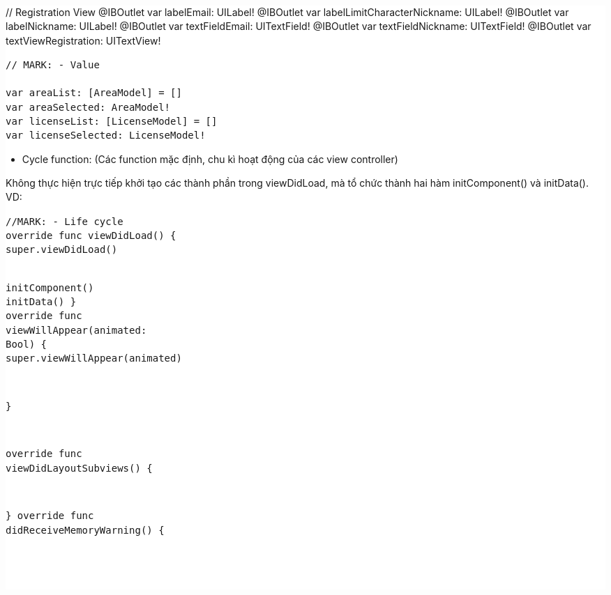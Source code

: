 <span class="pl-c"><span class="pl-c">
//</span> Registration View</span>
<span class="pl-c"></span><span class="pl-k">@IBOutlet</span> <span class="pl-k">var</span> labelEmail<span class="pl-k">:</span> UILabel<span class="pl-k">!</span>
<span class="pl-k">@IBOutlet</span> <span class="pl-k">var</span> labelLimitCharacterNickname<span class="pl-k">:</span> UILabel<span class="pl-k">!</span>
<span class="pl-k">@IBOutlet</span> <span class="pl-k">var</span> labelNickname<span class="pl-k">:</span> UILabel<span class="pl-k">!</span>
<span class="pl-k">@IBOutlet</span> <span class="pl-k">var</span> textFieldEmail<span class="pl-k">:</span> UITextField<span class="pl-k">!</span>
<span class="pl-k">@IBOutlet</span> <span class="pl-k">var</span> textFieldNickname<span class="pl-k">:</span> UITextField<span class="pl-k">!</span>
<span class="pl-k">@IBOutlet</span> <span class="pl-k">var</span> textViewRegistration<span class="pl-k">:</span> UITextView<span class="pl-k">!</span>
<span class="pl-c"><span class="pl-c">

<div class="highlight highlight-source-swift"><pre><span class="pl-c"><span class="pl-c">//</span> MARK: - Value</span>
<span class="pl-c"></span>
<span class="pl-c"></span><span class="pl-k">var</span> areaList<span class="pl-k">:</span> [AreaModel] <span class="pl-k">=</span> []
<span class="pl-k">var</span> areaSelected<span class="pl-k">:</span> AreaModel<span class="pl-k">!</span>
<span class="pl-k">var</span> licenseList<span class="pl-k">:</span> [LicenseModel] <span class="pl-k">=</span> []
<span class="pl-k">var</span> licenseSelected<span class="pl-k">:</span> LicenseModel<span class="pl-k">!</span></pre></div>
<ul>

<li>Cycle function:
(Các function mặc định, chu kì hoạt động của các view controller)</li>
</ul>
<p>Không thực hiện trực tiếp khởi tạo các thành phần trong viewDidLoad, mà tổ chức thành hai hàm initComponent() và initData(). VD:</p>
<div class="highlight highlight-source-swift"><pre><span class="pl-c"><span class="pl-c">//</span>MARK: - Life cycle</span>
<span class="pl-c"></span><span class="pl-k">override</span> <span class="pl-k">func</span> <span class="pl-en">viewDidLoad</span>() {
<span class="pl-c1">super</span>.<span class="pl-c1">viewDidLoad</span>()

<span class="pl-c1">initComponent</span>()
<span class="pl-c1">initData</span>()
}
<span class="pl-k">override</span> <span class="pl-k">func</span> <span class="pl-en">viewWillAppear</span>(<span class="pl-smi"><span class="pl-en">animated</span></span>: <span class="pl-c1">Bool</span>)  {
<span class="pl-c1">super</span>.<span class="pl-c1">viewWillAppear</span>(animated)

}

<span class="pl-k">override</span> <span class="pl-k">func</span> <span class="pl-en">viewDidLayoutSubviews</span>()  {

}
<span class="pl-k">override</span> <span class="pl-k">func</span> <span class="pl-en">didReceiveMemoryWarning</span>() {
